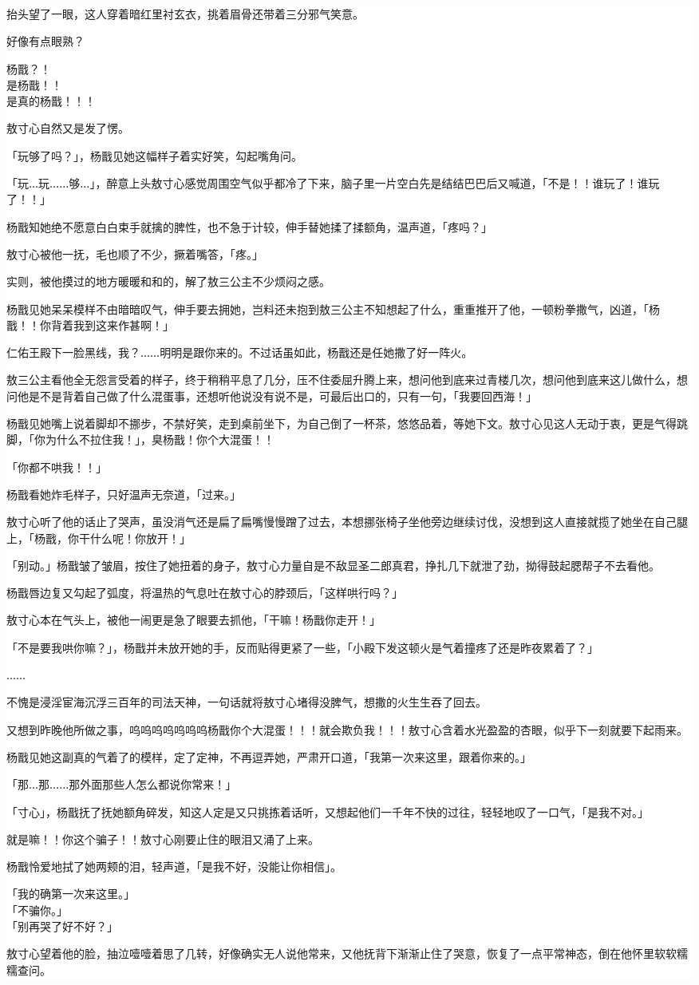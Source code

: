 抬头望了一眼，这人穿着暗红里衬玄衣，挑着眉骨还带着三分邪气笑意。

好像有点眼熟？

杨戬？！  
是杨戬！！  
是真的杨戬！！！

敖寸心自然又是发了愣。

「玩够了吗？」，杨戬见她这幅样子着实好笑，勾起嘴角问。

「玩…玩……够…」，醉意上头敖寸心感觉周围空气似乎都冷了下来，脑子里一片空白先是结结巴巴后又喊道，「不是！！谁玩了！谁玩了！！」

杨戬知她绝不愿意白白束手就擒的脾性，也不急于计较，伸手替她揉了揉额角，温声道，「疼吗？」

敖寸心被他一抚，毛也顺了不少，撅着嘴答，「疼。」

实则，被他摸过的地方暖暖和和的，解了敖三公主不少烦闷之感。

杨戬见她呆呆模样不由暗暗叹气，伸手要去拥她，岂料还未抱到敖三公主不知想起了什么，重重推开了他，一顿粉拳撒气，凶道，「杨戬！！你背着我到这来作甚啊！」

仁佑王殿下一脸黑线，我？……明明是跟你来的。不过话虽如此，杨戬还是任她撒了好一阵火。

敖三公主看他全无怨言受着的样子，终于稍稍平息了几分，压不住委屈升腾上来，想问他到底来过青楼几次，想问他到底来这儿做什么，想问他是不是背着自己做了什么混蛋事，还想听他说没有说不是，可最后出口的，只有一句，「我要回西海！」

杨戬见她嘴上说着脚却不挪步，不禁好笑，走到桌前坐下，为自己倒了一杯茶，悠悠品着，等她下文。敖寸心见这人无动于衷，更是气得跳脚，「你为什么不拉住我！」，臭杨戬！你个大混蛋！！

「你都不哄我！！」

杨戬看她炸毛样子，只好温声无奈道，「过来。」

敖寸心听了他的话止了哭声，虽没消气还是扁了扁嘴慢慢蹭了过去，本想挪张椅子坐他旁边继续讨伐，没想到这人直接就揽了她坐在自己腿上，「杨戬，你干什么呢！你放开！」

「别动。」杨戬皱了皱眉，按住了她扭着的身子，敖寸心力量自是不敌显圣二郎真君，挣扎几下就泄了劲，拗得鼓起腮帮子不去看他。

杨戬唇边复又勾起了弧度，将温热的气息吐在敖寸心的脖颈后，「这样哄行吗？」

敖寸心本在气头上，被他一闹更是急了眼要去抓他，「干嘛！杨戬你走开！」

「不是要我哄你嘛？」，杨戬并未放开她的手，反而贴得更紧了一些，「小殿下发这顿火是气着撞疼了还是昨夜累着了？」

……

不愧是浸淫宦海沉浮三百年的司法天神，一句话就将敖寸心堵得没脾气，想撒的火生生吞了回去。

又想到昨晚他所做之事，呜呜呜呜呜呜呜杨戬你个大混蛋！！！就会欺负我！！！敖寸心含着水光盈盈的杏眼，似乎下一刻就要下起雨来。

杨戬见她这副真的气着了的模样，定了定神，不再逗弄她，严肃开口道，「我第一次来这里，跟着你来的。」

「那…那……那外面那些人怎么都说你常来！」

「寸心」，杨戬抚了抚她额角碎发，知这人定是又只挑拣着话听，又想起他们一千年不快的过往，轻轻地叹了一口气，「是我不对。」

就是嘛！！你这个骗子！！敖寸心刚要止住的眼泪又涌了上来。

杨戬怜爱地拭了她两颊的泪，轻声道，「是我不好，没能让你相信」。

「我的确第一次来这里。」  
「不骗你。」  
「别再哭了好不好？」

敖寸心望着他的脸，抽泣噎噎着思了几转，好像确实无人说他常来，又他抚背下渐渐止住了哭意，恢复了一点平常神态，倒在他怀里软软糯糯查问。

